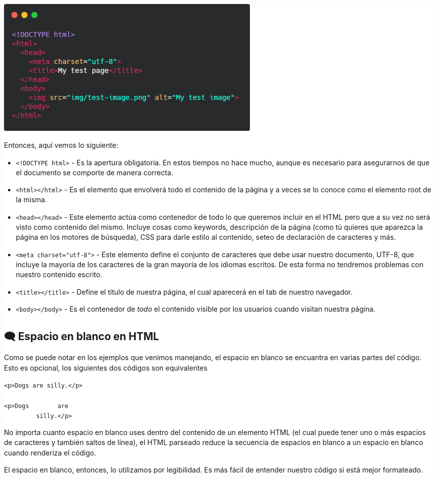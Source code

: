 ![HTML Document Anatomy](./2-html/img/html-document-anatomy.png)

Entonces, aquí vemos lo siguiente:

* `<!DOCTYPE html>` - Es la apertura obligatoria. En estos tiempos no hace mucho, aunque es necesario para asegurarnos de que el documento se comporte de manera correcta.

* `<html></html>` - Es el elemento que envolverá todo el contenido de la página y a veces se lo conoce como el elemento root de la misma.

* `<head></head>` - Este elemento actúa como contenedor de todo lo que queremos incluir en el HTML pero que a su vez no será visto como contenido del mismo. Incluye cosas como keywords, descripción de la página (como tú quieres que aparezca la página en los motores de búsqueda), CSS para darle estilo al contenido, seteo de declaración de caracteres y más.

* `<meta charset="utf-8">` - Este elemento define el conjunto de caracteres que debe usar nuestro documento, UTF-8, que incluye la mayoría de los caracteres de la gran mayoría de los idiomas escritos. De esta forma no tendremos problemas con nuestro contenido escrito.

* `<title></title>` - Define el título de nuestra página, el cual aparecerá en el tab de nuestro navegador.

* `<body></body>` - Es el contenedor de *todo* el contenido visible por los usuarios cuando visitan nuestra página.

## 🗨 Espacio en blanco en HTML

Como se puede notar en los ejemplos que venimos manejando, el espacio en blanco se encuantra en varias partes del código. Esto es opcional, los siguientes dos códigos son equivalentes

```
<p>Dogs are silly.</p>

<p>Dogs        are
         silly.</p>
```

No importa cuanto espacio en blanco uses dentro del contenido de un elemento HTML (el cual puede tener uno o más espacios de caracteres y también saltos de línea), el HTML parseado reduce la secuencia de espacios en blanco a un espacio en blanco cuando renderiza el código.

El espacio en blanco, entonces, lo utilizamos por legibilidad. Es más fácil de entender nuestro código si está mejor formateado.
